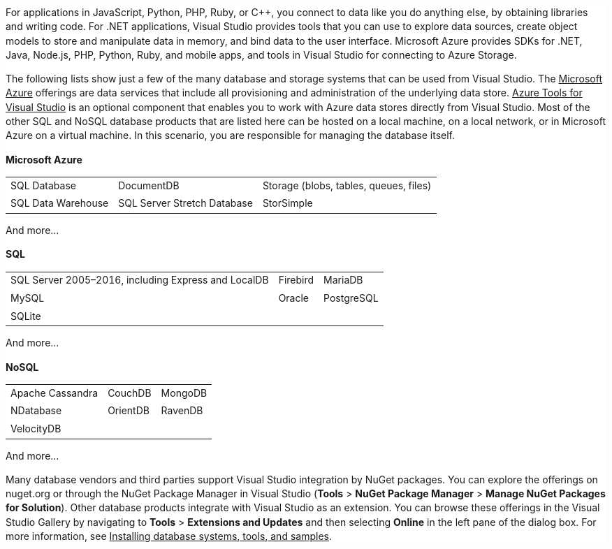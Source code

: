  For applications in JavaScript, Python, PHP, Ruby, or C++, you connect to data like you do anything else, by obtaining libraries and writing code. For .NET applications, Visual Studio provides tools that you can use to explore data sources,  create object models to store and manipulate data in memory, and bind data to the user interface.     Microsoft Azure provides SDKs for .NET, Java, Node.js, PHP, Python, Ruby, and mobile apps, and tools in Visual Studio for connecting to Azure Storage.  
  
 The following lists show just a few of the many database and storage systems that can be used from Visual Studio. The [Microsoft Azure](https://azure.microsoft.com/en-us/) offerings are data services that include all provisioning and administration of the  underlying data store.  [Azure Tools for Visual Studio](https://www.visualstudio.com/en-us/features/azure-tools-vs.aspx) is an optional component that enables you to work with Azure data stores directly from Visual Studio. Most of the other SQL and NoSQL database products that are listed here can be hosted on a local machine, on a local network, or in Microsoft Azure on a virtual machine. In this scenario, you are responsible for managing the database itself.  
  
 **Microsoft Azure**  
  
||||  
|-|-|-|  
|SQL Database|DocumentDB|Storage (blobs, tables, queues, files)|  
|SQL Data Warehouse|SQL Server Stretch Database|StorSimple|  
  
 And more...  
  
 **SQL**  
  
||||  
|-|-|-|  
|SQL Server 2005–2016, including Express and LocalDB|Firebird|MariaDB|  
|MySQL|Oracle|PostgreSQL|  
|SQLite|||  
  
 And more...  
  
 **NoSQL**  
  
||||  
|-|-|-|  
|Apache Cassandra|CouchDB|MongoDB|  
|NDatabase|OrientDB|RavenDB|  
|VelocityDB|||  
  
 And more...  
  
 Many database vendors and third parties support Visual Studio integration by NuGet packages. You can explore the offerings on nuget.org or through the NuGet Package Manager in Visual Studio (**Tools** > **NuGet Package Manager** > **Manage NuGet Packages for Solution**). Other database products integrate with Visual Studio as an extension.   You can browse these offerings in the Visual Studio Gallery by navigating to **Tools** > **Extensions and Updates** and then selecting **Online** in the left pane of the dialog box.  For more information, see [Installing database systems, tools, and samples](../data-tools/installing-database-systems-tools-and-samples.md).  
  